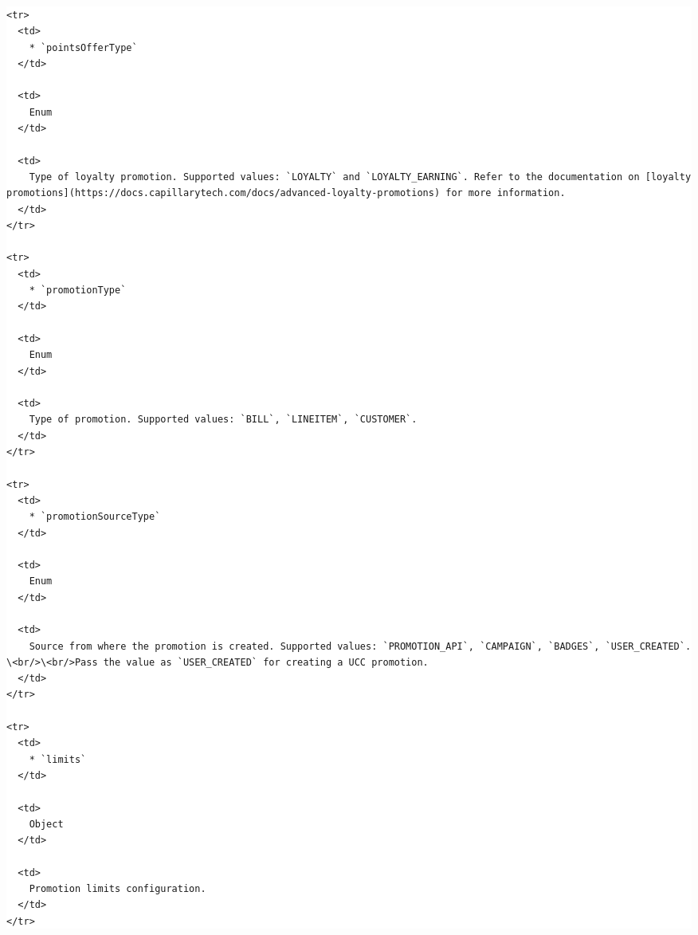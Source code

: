     <tr>
      <td>
        * `pointsOfferType`
      </td>

      <td>
        Enum
      </td>

      <td>
        Type of loyalty promotion. Supported values: `LOYALTY` and `LOYALTY_EARNING`. Refer to the documentation on [loyalty promotions](https://docs.capillarytech.com/docs/advanced-loyalty-promotions) for more information.
      </td>
    </tr>

    <tr>
      <td>
        * `promotionType`
      </td>

      <td>
        Enum
      </td>

      <td>
        Type of promotion. Supported values: `BILL`, `LINEITEM`, `CUSTOMER`.
      </td>
    </tr>

    <tr>
      <td>
        * `promotionSourceType`
      </td>

      <td>
        Enum
      </td>

      <td>
        Source from where the promotion is created. Supported values: `PROMOTION_API`, `CAMPAIGN`, `BADGES`, `USER_CREATED`. \<br/>\<br/>Pass the value as `USER_CREATED` for creating a UCC promotion.
      </td>
    </tr>

    <tr>
      <td>
        * `limits`
      </td>

      <td>
        Object
      </td>

      <td>
        Promotion limits configuration.
      </td>
    </tr>
